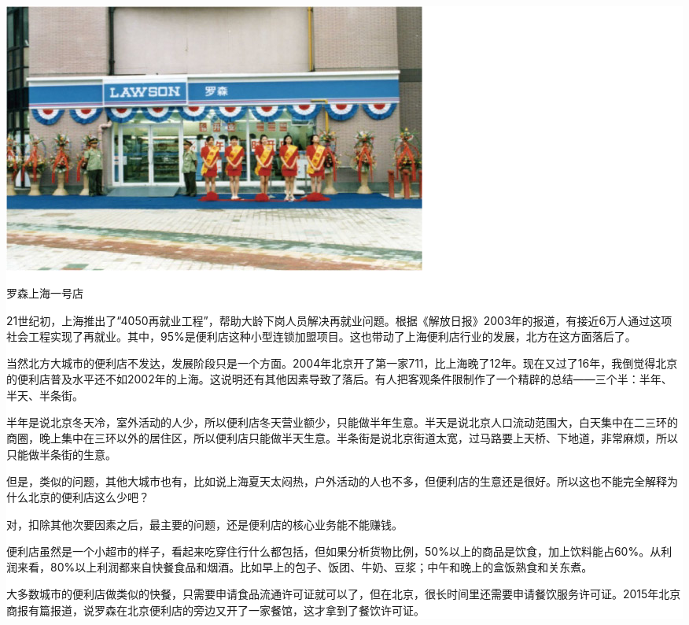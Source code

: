 ![](images/btnews/0101_0200/0124/media/image4.png)

罗森上海一号店

21世纪初，上海推出了“4050再就业工程”，帮助大龄下岗人员解决再就业问题。根据《解放日报》2003年的报道，有接近6万人通过这项社会工程实现了再就业。其中，95%是便利店这种小型连锁加盟项目。这也带动了上海便利店行业的发展，北方在这方面落后了。

当然北方大城市的便利店不发达，发展阶段只是一个方面。2004年北京开了第一家711，比上海晚了12年。现在又过了16年，我倒觉得北京的便利店普及水平还不如2002年的上海。这说明还有其他因素导致了落后。有人把客观条件限制作了一个精辟的总结——三个半：半年、半天、半条街。

半年是说北京冬天冷，室外活动的人少，所以便利店冬天营业额少，只能做半年生意。半天是说北京人口流动范围大，白天集中在二三环的商圈，晚上集中在三环以外的居住区，所以便利店只能做半天生意。半条街是说北京街道太宽，过马路要上天桥、下地道，非常麻烦，所以只能做半条街的生意。

但是，类似的问题，其他大城市也有，比如说上海夏天太闷热，户外活动的人也不多，但便利店的生意还是很好。所以这也不能完全解释为什么北京的便利店这么少吧？

对，扣除其他次要因素之后，最主要的问题，还是便利店的核心业务能不能赚钱。

便利店虽然是一个小超市的样子，看起来吃穿住行什么都包括，但如果分析货物比例，50%以上的商品是饮食，加上饮料能占60%。从利润来看，80%以上利润都来自快餐食品和烟酒。比如早上的包子、饭团、牛奶、豆浆；中午和晚上的盒饭熟食和关东煮。

大多数城市的便利店做类似的快餐，只需要申请食品流通许可证就可以了，但在北京，很长时间里还需要申请餐饮服务许可证。2015年北京商报有篇报道，说罗森在北京便利店的旁边又开了一家餐馆，这才拿到了餐饮许可证。
